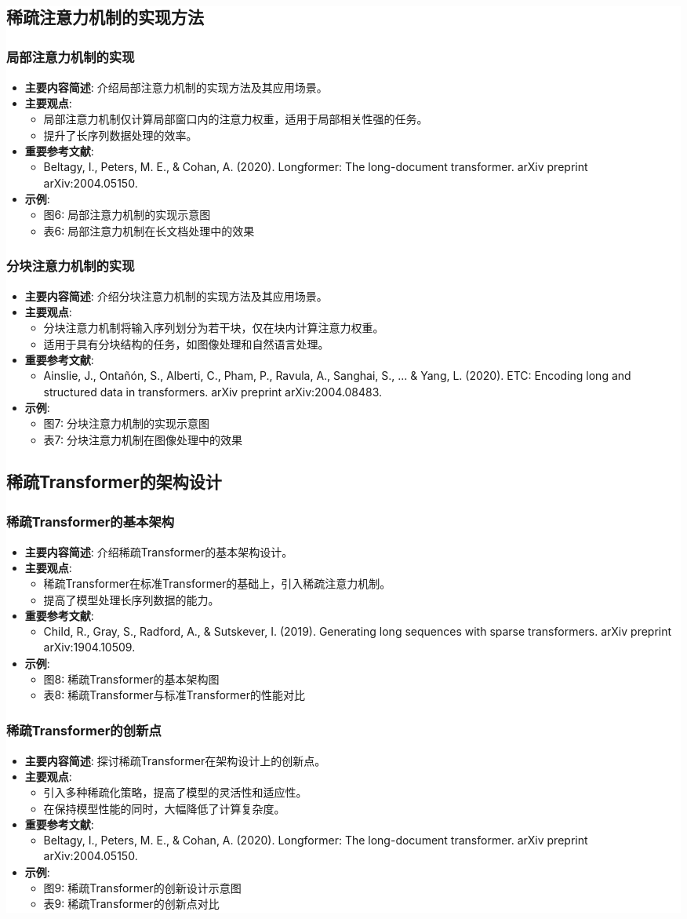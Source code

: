 ## 稀疏注意力机制的实现方法

### 局部注意力机制的实现

- **主要内容简述**: 介绍局部注意力机制的实现方法及其应用场景。
- **主要观点**:
  - 局部注意力机制仅计算局部窗口内的注意力权重，适用于局部相关性强的任务。
  - 提升了长序列数据处理的效率。
- **重要参考文献**:
  - Beltagy, I., Peters, M. E., & Cohan, A. (2020). Longformer: The long-document transformer. arXiv preprint arXiv:2004.05150.
- **示例**:
  - 图6: 局部注意力机制的实现示意图
  - 表6: 局部注意力机制在长文档处理中的效果

### 分块注意力机制的实现

- **主要内容简述**: 介绍分块注意力机制的实现方法及其应用场景。
- **主要观点**:
  - 分块注意力机制将输入序列划分为若干块，仅在块内计算注意力权重。
  - 适用于具有分块结构的任务，如图像处理和自然语言处理。
- **重要参考文献**:
  - Ainslie, J., Ontañón, S., Alberti, C., Pham, P., Ravula, A., Sanghai, S., ... & Yang, L. (2020). ETC: Encoding long and structured data in transformers. arXiv preprint arXiv:2004.08483.
- **示例**:
  - 图7: 分块注意力机制的实现示意图
  - 表7: 分块注意力机制在图像处理中的效果

## 稀疏Transformer的架构设计

### 稀疏Transformer的基本架构

- **主要内容简述**: 介绍稀疏Transformer的基本架构设计。
- **主要观点**:
  - 稀疏Transformer在标准Transformer的基础上，引入稀疏注意力机制。
  - 提高了模型处理长序列数据的能力。
- **重要参考文献**:
  - Child, R., Gray, S., Radford, A., & Sutskever, I. (2019). Generating long sequences with sparse transformers. arXiv preprint arXiv:1904.10509.
- **示例**:
  - 图8: 稀疏Transformer的基本架构图
  - 表8: 稀疏Transformer与标准Transformer的性能对比

### 稀疏Transformer的创新点

- **主要内容简述**: 探讨稀疏Transformer在架构设计上的创新点。
- **主要观点**:
  - 引入多种稀疏化策略，提高了模型的灵活性和适应性。
  - 在保持模型性能的同时，大幅降低了计算复杂度。
- **重要参考文献**:
  - Beltagy, I., Peters, M. E., & Cohan, A. (2020). Longformer: The long-document transformer. arXiv preprint arXiv:2004.05150.
- **示例**:
  - 图9: 稀疏Transformer的创新设计示意图
  - 表9: 稀疏Transformer的创新点对比
